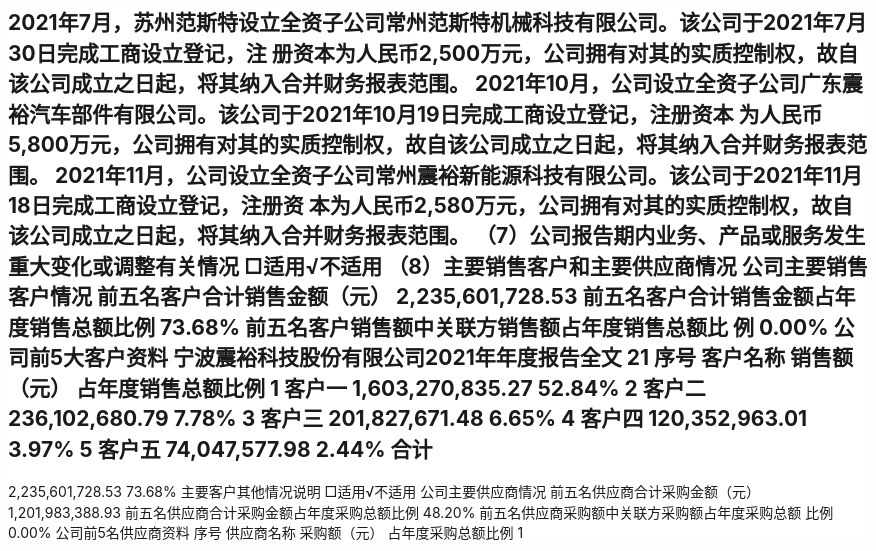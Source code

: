 2021年7月，苏州范斯特设立全资子公司常州范斯特机械科技有限公司。该公司于2021年7月30日完成工商设立登记，注
册资本为人民币2,500万元，公司拥有对其的实质控制权，故自该公司成立之日起，将其纳入合并财务报表范围。
2021年10月，公司设立全资子公司广东震裕汽车部件有限公司。该公司于2021年10月19日完成工商设立登记，注册资本
为人民币5,800万元，公司拥有对其的实质控制权，故自该公司成立之日起，将其纳入合并财务报表范围。
2021年11月，公司设立全资子公司常州震裕新能源科技有限公司。该公司于2021年11月18日完成工商设立登记，注册资
本为人民币2,580万元，公司拥有对其的实质控制权，故自该公司成立之日起，将其纳入合并财务报表范围。
（7）公司报告期内业务、产品或服务发生重大变化或调整有关情况
□适用√不适用
（8）主要销售客户和主要供应商情况
公司主要销售客户情况
前五名客户合计销售金额（元）
2,235,601,728.53
前五名客户合计销售金额占年度销售总额比例
73.68%
前五名客户销售额中关联方销售额占年度销售总额比
例
0.00%
公司前5大客户资料
宁波震裕科技股份有限公司2021年年度报告全文
21
序号
客户名称
销售额（元）
占年度销售总额比例
1
客户一
1,603,270,835.27
52.84%
2
客户二
236,102,680.79
7.78%
3
客户三
201,827,671.48
6.65%
4
客户四
120,352,963.01
3.97%
5
客户五
74,047,577.98
2.44%
合计
--
2,235,601,728.53
73.68%
主要客户其他情况说明
□适用√不适用
公司主要供应商情况
前五名供应商合计采购金额（元）
1,201,983,388.93
前五名供应商合计采购金额占年度采购总额比例
48.20%
前五名供应商采购额中关联方采购额占年度采购总额
比例
0.00%
公司前5名供应商资料
序号
供应商名称
采购额（元）
占年度采购总额比例
1